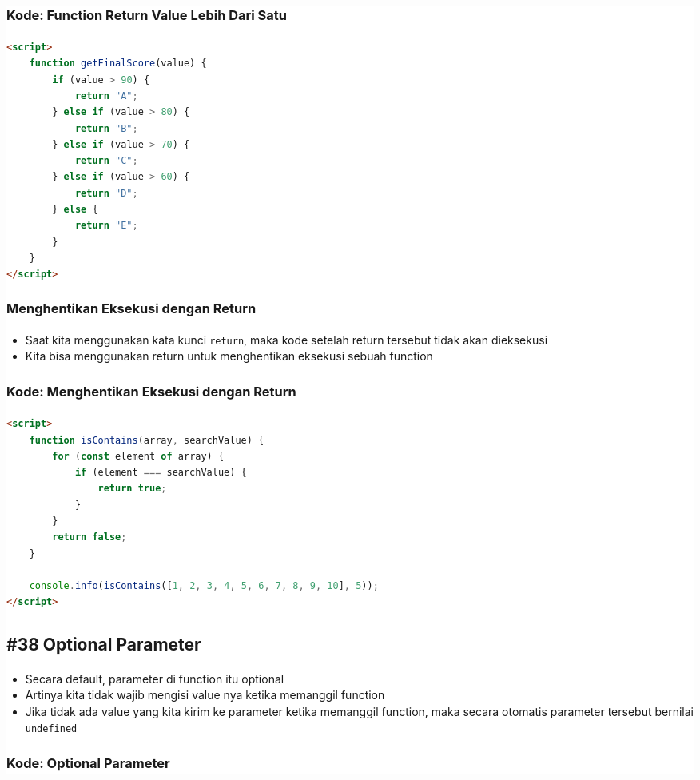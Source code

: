 ### Kode: Function Return Value Lebih Dari Satu

```html
<script>
	function getFinalScore(value) {
		if (value > 90) {
			return "A";
		} else if (value > 80) {
			return "B";
		} else if (value > 70) {
			return "C";
		} else if (value > 60) {
			return "D";
		} else {
			return "E";
		}
	}
</script>
```

### Menghentikan Eksekusi dengan Return

- Saat kita menggunakan kata kunci `return`, maka kode setelah return tersebut tidak akan dieksekusi
- Kita bisa menggunakan return untuk menghentikan eksekusi sebuah function

### Kode: Menghentikan Eksekusi dengan Return

```html
<script>
	function isContains(array, searchValue) {
		for (const element of array) {
			if (element === searchValue) {
				return true;
			}
		}
		return false;
	}

	console.info(isContains([1, 2, 3, 4, 5, 6, 7, 8, 9, 10], 5));
</script>
```

## #38 Optional Parameter

- Secara default, parameter di function itu optional
- Artinya kita tidak wajib mengisi value nya ketika memanggil function
- Jika tidak ada value yang kita kirim ke parameter ketika memanggil function, maka secara otomatis parameter tersebut bernilai `undefined`

### Kode: Optional Parameter
